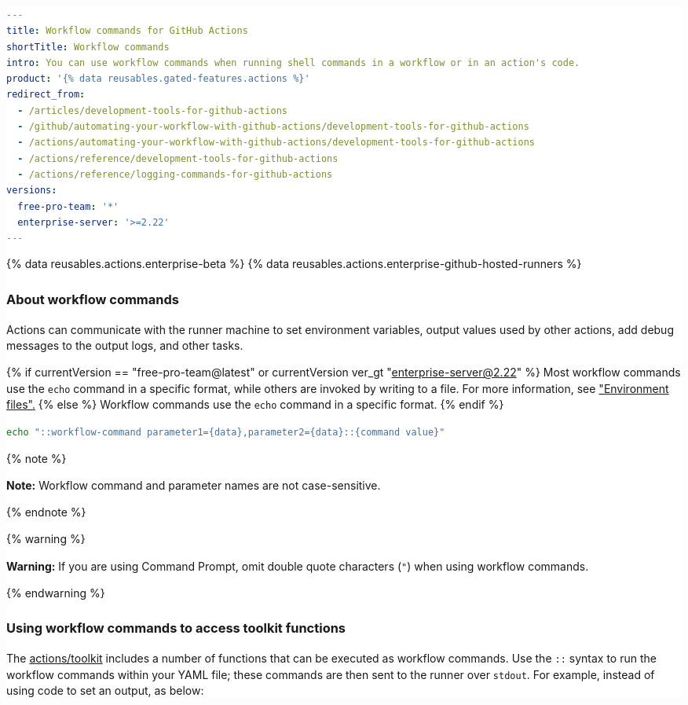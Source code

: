 ```yaml
---
title: Workflow commands for GitHub Actions
shortTitle: Workflow commands
intro: You can use workflow commands when running shell commands in a workflow or in an action's code.
product: '{% data reusables.gated-features.actions %}'
redirect_from:
  - /articles/development-tools-for-github-actions
  - /github/automating-your-workflow-with-github-actions/development-tools-for-github-actions
  - /actions/automating-your-workflow-with-github-actions/development-tools-for-github-actions
  - /actions/reference/development-tools-for-github-actions
  - /actions/reference/logging-commands-for-github-actions
versions:
  free-pro-team: '*'
  enterprise-server: '>=2.22'
---
```


{% data reusables.actions.enterprise-beta %}
{% data reusables.actions.enterprise-github-hosted-runners %}

### About workflow commands

Actions can communicate with the runner machine to set environment variables, output values used by other actions, add debug messages to the output logs, and other tasks.

{% if currentVersion == "free-pro-team@latest" or currentVersion ver_gt "enterprise-server@2.22" %}
Most workflow commands use the `echo` command in a specific format, while others are invoked by writing to a file. For more information, see ["Environment files".](#environment-files)
{% else %}
Workflow commands use the `echo` command in a specific format.
{% endif %}

``` bash
echo "::workflow-command parameter1={data},parameter2={data}::{command value}"
```

{% note %}

**Note:** Workflow command and parameter names are not case-sensitive.

{% endnote %}

{% warning %}

**Warning:** If you are using Command Prompt, omit double quote characters (`"`) when using workflow commands.

{% endwarning %}

### Using workflow commands to access toolkit functions

The [actions/toolkit](https://github.com/actions/toolkit) includes a number of functions that can be executed as workflow commands. Use the `::` syntax to run the workflow commands within your YAML file; these commands are then sent to the runner over `stdout`. For example, instead of using code to set an output, as below:
